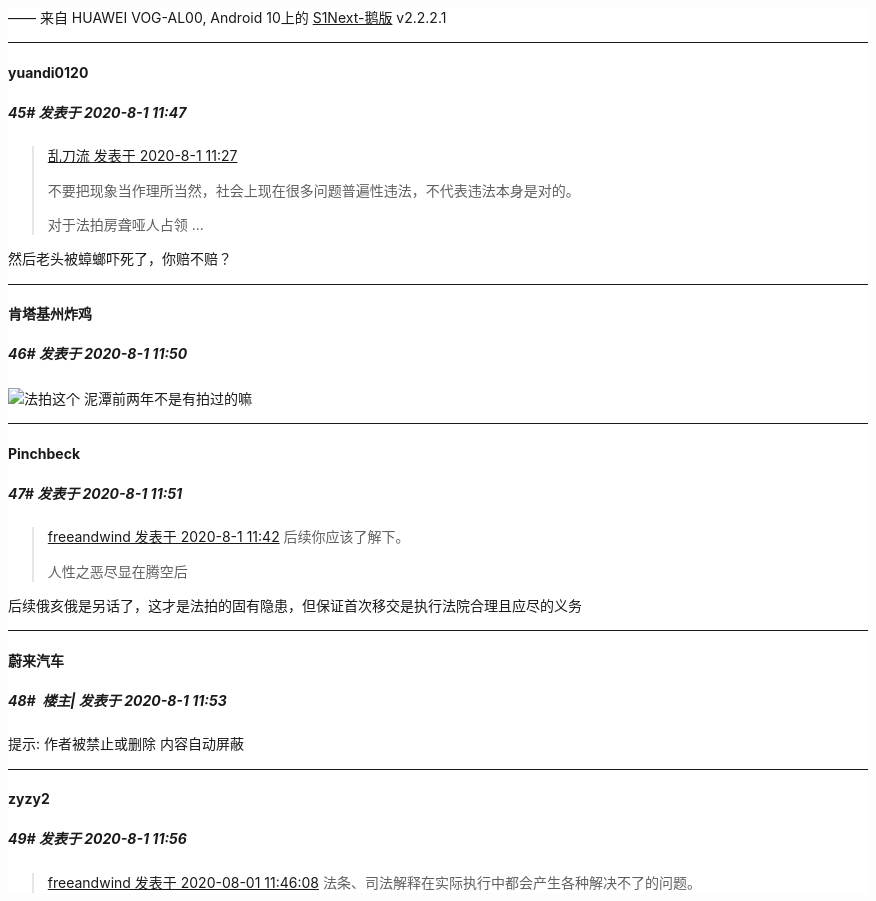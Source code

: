 —— 来自 HUAWEI VOG-AL00, Android 10上的 [S1Next-鹅版](https://github.com/ykrank/S1-Next/releases) v2.2.2.1


-----

####  yuandi0120  
##### 45#       发表于 2020-8-1 11:47


<blockquote><a href="httphttps://bbs.saraba1st.com/2b/forum.php?mod=redirect&amp;goto=findpost&amp;pid=48281446&amp;ptid=1952549" target="_blank">乱刀流 发表于 2020-8-1 11:27</a>

不要把现象当作理所当然，社会上现在很多问题普遍性违法，不代表违法本身是对的。

对于法拍房聋哑人占领 ...</blockquote>
然后老头被蟑螂吓死了，你赔不赔？


-----

####  肯塔基州炸鸡  
##### 46#       发表于 2020-8-1 11:50


<img src="https://static.saraba1st.com/image/smiley/face2017/009.gif" referrerpolicy="no-referrer">法拍这个 泥潭前两年不是有拍过的嘛


-----

####  Pinchbeck  
##### 47#       发表于 2020-8-1 11:51


<blockquote><a href="httphttps://bbs.saraba1st.com/2b/forum.php?mod=redirect&amp;goto=findpost&amp;pid=48281604&amp;ptid=1952549" target="_blank">freeandwind 发表于 2020-8-1 11:42</a>
后续你应该了解下。

人性之恶尽显在腾空后</blockquote>
后续俄亥俄是另话了，这才是法拍的固有隐患，但保证首次移交是执行法院合理且应尽的义务


-----

####  蔚来汽车  
##### 48#         楼主| 发表于 2020-8-1 11:53

提示: 作者被禁止或删除 内容自动屏蔽


-----

####  zyzy2  
##### 49#       发表于 2020-8-1 11:56


<blockquote><a href="httphttps://bbs.saraba1st.com/2b/forum.php?mod=redirect&amp;goto=findpost&amp;pid=48281639&amp;ptid=1952549" target="_blank">freeandwind 发表于 2020-08-01 11:46:08</a>
法条、司法解释在实际执行中都会产生各种解决不了的问题。
